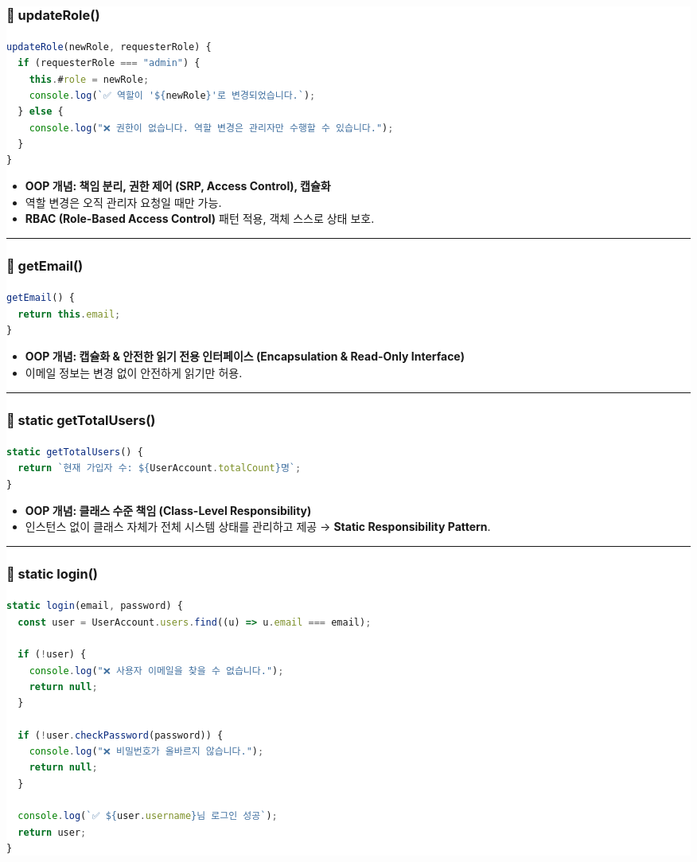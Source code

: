 
### 🧭 updateRole()

```js
updateRole(newRole, requesterRole) {
  if (requesterRole === "admin") {
    this.#role = newRole;
    console.log(`✅ 역할이 '${newRole}'로 변경되었습니다.`);
  } else {
    console.log("❌ 권한이 없습니다. 역할 변경은 관리자만 수행할 수 있습니다.");
  }
}
```

- **OOP 개념: 책임 분리, 권한 제어 (SRP, Access Control), 캡슐화**
- 역할 변경은 오직 관리자 요청일 때만 가능.
- **RBAC (Role-Based Access Control)** 패턴 적용, 객체 스스로 상태 보호.

---

### 📧 getEmail()

```js
getEmail() {
  return this.email;
}
```

- **OOP 개념: 캡슐화 & 안전한 읽기 전용 인터페이스 (Encapsulation & Read-Only Interface)**
- 이메일 정보는 변경 없이 안전하게 읽기만 허용.

---

### 🧮 static getTotalUsers()

```js
static getTotalUsers() {
  return `현재 가입자 수: ${UserAccount.totalCount}명`;
}
```

- **OOP 개념: 클래스 수준 책임 (Class-Level Responsibility)**
- 인스턴스 없이 클래스 자체가 전체 시스템 상태를 관리하고 제공 → **Static Responsibility Pattern**.

---

### 🔐 static login()

```js
static login(email, password) {
  const user = UserAccount.users.find((u) => u.email === email);

  if (!user) {
    console.log("❌ 사용자 이메일을 찾을 수 없습니다.");
    return null;
  }

  if (!user.checkPassword(password)) {
    console.log("❌ 비밀번호가 올바르지 않습니다.");
    return null;
  }

  console.log(`✅ ${user.username}님 로그인 성공`);
  return user;
}
```
